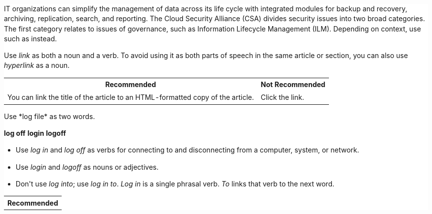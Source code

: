 </th>
</tr>
<tr>
<td headers="Recommended">
IT organizations can simplify the management of data across its life cycle with integrated modules for backup and recovery, archiving, replication, search, and reporting.

</td>
<td headers="Not%20Recommended">
The Cloud Security Alliance (CSA) divides security issues into two broad categories. The first category relates to issues of governance, such as Information Lifecycle Management (ILM).

</td>
</tr>
</table> Depending on context, use such as instead.

Use *link* as both a noun and a verb. To avoid using it as both parts of speech in the same article or section, you can also use *hyperlink* as a noun.

<table>
<tr>
<th id="Recommended">
Recommended

</th>
<th id="Not%20Recommended">
Not Recommended

</th>
</tr>
<tr>
<td headers="Recommended">
You can link the title of the article to an HTML-formatted copy of the article.

</td>
<td headers="Not%20Recommended">
Click the link.

</td>
</tr>
</table>Use *log file* as two words.

**log off**
**login**
**logoff**

- Use *log in* and *log off* as verbs for connecting to and disconnecting from a computer, system, or network.

- Use *login* and *logoff* as nouns or adjectives.

- Don't use *log into*; use *log in to*. *Log in* is a single phrasal verb. *To* links that verb to the next word.

<table>
<tr>
<th id="Recommended">
Recommended
